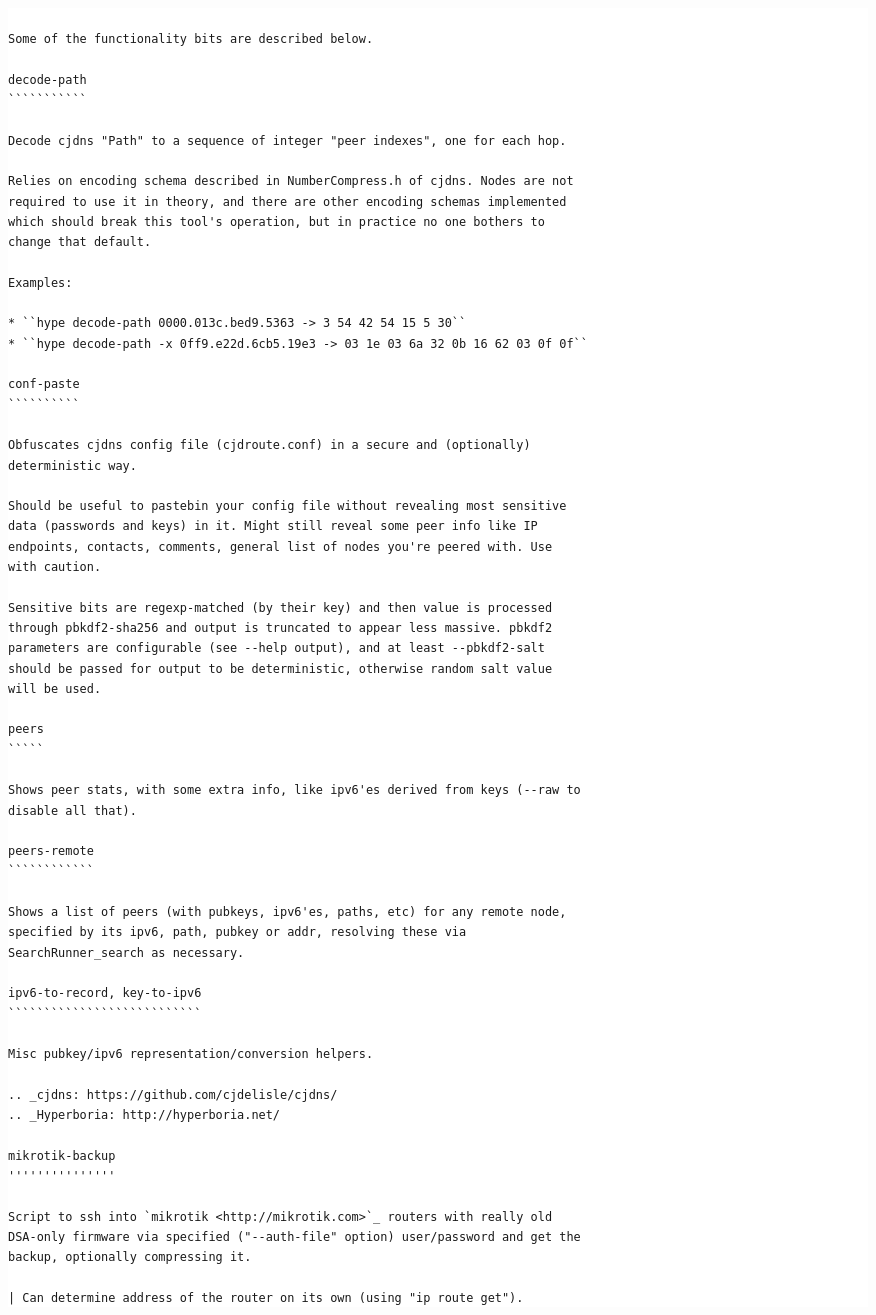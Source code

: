 ~~~~~~~~~~~~~~~~~~~~~~~~~~~~~~~~~~~~~~

Some of the functionality bits are described below.

decode-path
```````````

Decode cjdns "Path" to a sequence of integer "peer indexes", one for each hop.

Relies on encoding schema described in NumberCompress.h of cjdns. Nodes are not
required to use it in theory, and there are other encoding schemas implemented
which should break this tool's operation, but in practice no one bothers to
change that default.

Examples:

* ``hype decode-path 0000.013c.bed9.5363 -> 3 54 42 54 15 5 30``
* ``hype decode-path -x 0ff9.e22d.6cb5.19e3 -> 03 1e 03 6a 32 0b 16 62 03 0f 0f``

conf-paste
``````````

Obfuscates cjdns config file (cjdroute.conf) in a secure and (optionally)
deterministic way.

Should be useful to pastebin your config file without revealing most sensitive
data (passwords and keys) in it. Might still reveal some peer info like IP
endpoints, contacts, comments, general list of nodes you're peered with. Use
with caution.

Sensitive bits are regexp-matched (by their key) and then value is processed
through pbkdf2-sha256 and output is truncated to appear less massive. pbkdf2
parameters are configurable (see --help output), and at least --pbkdf2-salt
should be passed for output to be deterministic, otherwise random salt value
will be used.

peers
`````

Shows peer stats, with some extra info, like ipv6'es derived from keys (--raw to
disable all that).

peers-remote
````````````

Shows a list of peers (with pubkeys, ipv6'es, paths, etc) for any remote node,
specified by its ipv6, path, pubkey or addr, resolving these via
SearchRunner_search as necessary.

ipv6-to-record, key-to-ipv6
```````````````````````````

Misc pubkey/ipv6 representation/conversion helpers.

.. _cjdns: https://github.com/cjdelisle/cjdns/
.. _Hyperboria: http://hyperboria.net/

mikrotik-backup
'''''''''''''''

Script to ssh into `mikrotik <http://mikrotik.com>`_ routers with really old
DSA-only firmware via specified ("--auth-file" option) user/password and get the
backup, optionally compressing it.

| Can determine address of the router on its own (using "ip route get").
~~~~~~~~~~~~~~~~~~~~~~~~~~~~~~~~~~~~~~